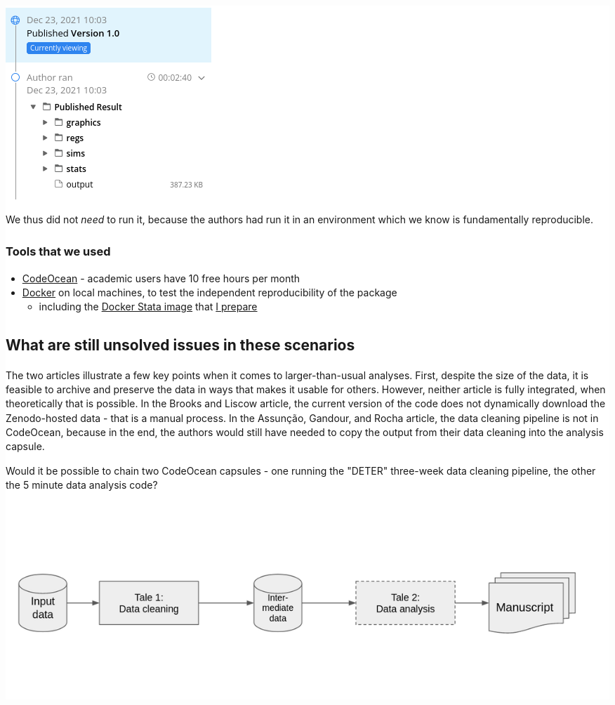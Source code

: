 ![Results from run](/images/aejapplied-715-6-codeocean-run.png)

We thus did not *need* to run it, because the authors had run it in an environment which we know is fundamentally reproducible.


### Tools that we used

- [CodeOcean](https://codeocean.com) - academic users have 10 free hours per month
- [Docker](https://docs.docker.com/engine/install/ubuntu/) on local machines, to test the independent reproducibility of the package
  - including the [Docker Stata image](https://hub.docker.com/r/dataeditors/stata17) that [I prepare](https://github.com/AEADataEditor/docker-stata)

## What are still unsolved issues in these scenarios

The two articles illustrate a few key points when it comes to larger-than-usual analyses. First, despite the size of the data, it is feasible to archive and preserve the data in ways that makes it usable for others. However, neither article is fully integrated, when theoretically that is possible. In the Brooks and Liscow article, the current version of the code does not dynamically download the Zenodo-hosted data - that is a manual process. In the Assunção, Gandour, and Rocha article, the data cleaning pipeline is not in CodeOcean, because in the end, the authors would still have needed to copy the output from their data cleaning into the analysis capsule. 

Would it be possible to chain two CodeOcean capsules - one running the "DETER" three-week data cleaning pipeline, the other the 5 minute data analysis code? 

![Chained capsules](/images/chained-analysis.png)
